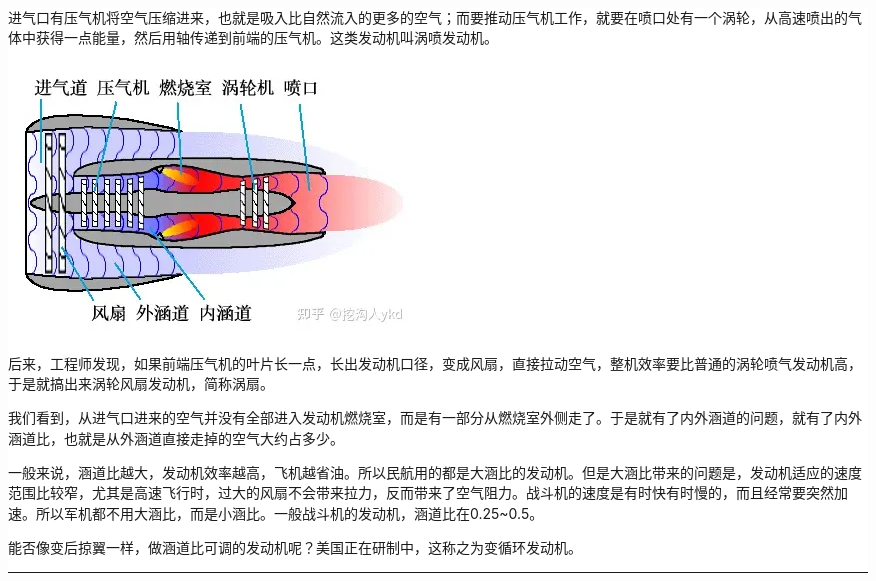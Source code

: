 进气口有压气机将空气压缩进来，也就是吸入比自然流入的更多的空气；而要推动压气机工作，就要在喷口处有一个涡轮，从高速喷出的气体中获得一点能量，然后用轴传递到前端的压气机。这类发动机叫涡喷发动机。

![](/images/img5/turbofan.webp)

后来，工程师发现，如果前端压气机的叶片长一点，长出发动机口径，变成风扇，直接拉动空气，整机效率要比普通的涡轮喷气发动机高，于是就搞出来涡轮风扇发动机，简称涡扇。

我们看到，从进气口进来的空气并没有全部进入发动机燃烧室，而是有一部分从燃烧室外侧走了。于是就有了内外涵道的问题，就有了内外涵道比，也就是从外涵道直接走掉的空气大约占多少。

一般来说，涵道比越大，发动机效率越高，飞机越省油。所以民航用的都是大涵比的发动机。但是大涵比带来的问题是，发动机适应的速度范围比较窄，尤其是高速飞行时，过大的风扇不会带来拉力，反而带来了空气阻力。战斗机的速度是有时快有时慢的，而且经常要突然加速。所以军机都不用大涵比，而是小涵比。一般战斗机的发动机，涵道比在0.25~0.5。

能否像变后掠翼一样，做涵道比可调的发动机呢？美国正在研制中，这称之为变循环发动机。

---
